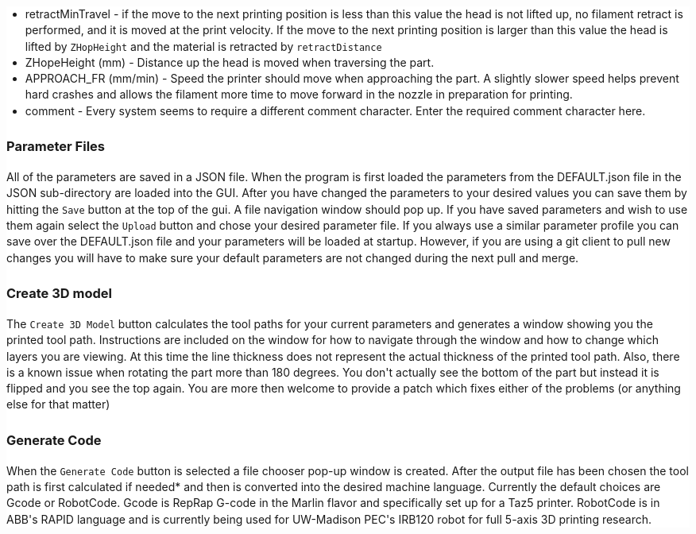 * retractMinTravel - if the move to the next printing position is less than
this value the head is not lifted up, no filament retract is performed, and it is moved
at the print velocity. If the move to the next printing position is larger than
this value the head is lifted by `ZHopHeight` and the material is retracted
by `retractDistance`
* ZHopeHeight (mm) - Distance up the head is moved when traversing the part.
* APPROACH_FR (mm/min) - Speed the printer should move when approaching the part.
A slightly slower speed helps prevent hard crashes and allows the filament more
time to move forward in the nozzle in preparation for printing.
* comment - Every system seems to require a different comment character. Enter the required comment
character here.

### Parameter Files
All of the parameters are saved in a JSON file. When the program is first loaded the parameters from
the DEFAULT.json file in the JSON sub-directory are loaded into the GUI. After you have changed the parameters
to your desired values you can save them by hitting the `Save` button at the top of the gui. A file navigation
window should pop up. If you have saved parameters and wish to use them again select the `Upload` button
and chose your desired parameter file. If you always use a similar parameter profile you can save over
the DEFAULT.json file and your parameters will be loaded at startup. However, if you are using a git client
to pull new changes you will have to make sure your default parameters are not changed during the next pull
and merge.

### Create 3D model
The `Create 3D Model` button calculates the tool paths for your current parameters and generates
a window showing you the printed tool path. Instructions are included on the window for how to navigate
through the window and how to change which layers you are viewing. At this time the line thickness does not
represent the actual thickness of the printed tool path. Also, there is a known issue when rotating the part
more than 180 degrees. You don't actually see the bottom of the part but instead it is flipped and you see the
top again. You are more then welcome to provide a patch which fixes either of the problems (or anything else
for that matter)

### Generate Code
When the `Generate Code` button is selected a file chooser pop-up window is created. After the output file
has been chosen the tool path is first calculated if needed* and then is converted into the desired machine
language. Currently the default choices are Gcode or RobotCode. Gcode is RepRap G-code in the Marlin flavor and specifically set up for a Taz5 printer. RobotCode is in ABB's RAPID language and is currently being used
for UW-Madison PEC's IRB120 robot for full 5-axis 3D printing research.
